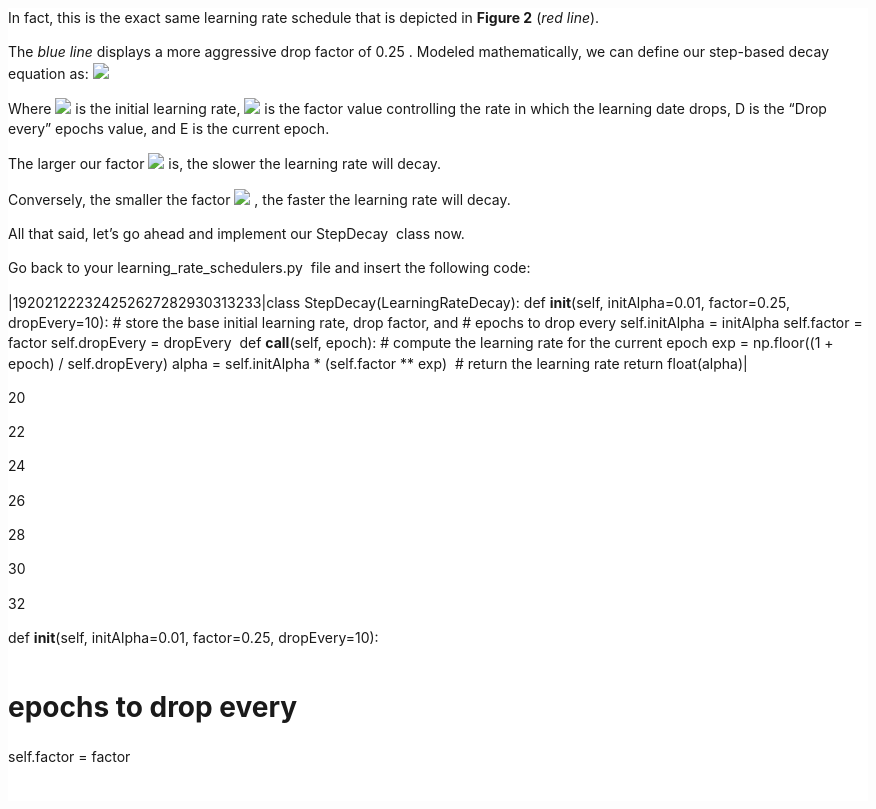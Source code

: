 In fact, this is the exact same learning rate schedule that is depicted in **Figure 2** (*red line*).

The *blue line* displays a more aggressive drop factor of 
0.25 . Modeled mathematically, we can define our step-based decay equation as:
![](https://www.pyimagesearch.com/wp-content/latex/ca1/ca18c58bc9dee3f4f17d728a5dcbd165-ffffff-000000-0.png)


Where ![](https://www.pyimagesearch.com/wp-content/latex/2cc/2ccfac25992e03e6c9adec3335f06ad5-ffffff-000000-0.png)
 is the initial learning rate, ![](https://www.pyimagesearch.com/wp-content/latex/800/800618943025315f869e4e1f09471012-ffffff-000000-0.png)
 is the factor value controlling the rate in which the learning date drops, D is the “Drop every” epochs value, and E is the current epoch.

The larger our factor ![](https://www.pyimagesearch.com/wp-content/latex/800/800618943025315f869e4e1f09471012-ffffff-000000-0.png)
 is, the slower the learning rate will decay.

Conversely, the smaller the factor ![](https://www.pyimagesearch.com/wp-content/latex/800/800618943025315f869e4e1f09471012-ffffff-000000-0.png)
, the faster the learning rate will decay.

All that said, let’s go ahead and implement our 
StepDecay  class now.

Go back to your 
learning_rate_schedulers.py  file and insert the following code:



|192021222324252627282930313233|class StepDecay(LearningRateDecay): def __init__(self, initAlpha=0.01, factor=0.25, dropEvery=10): # store the base initial learning rate, drop factor, and # epochs to drop every self.initAlpha = initAlpha self.factor = factor self.dropEvery = dropEvery  def __call__(self, epoch): # compute the learning rate for the current epoch exp = np.floor((1 + epoch) / self.dropEvery) alpha = self.initAlpha * (self.factor ** exp)  # return the learning rate return float(alpha)|

20


22


24


26


28


30


32


 def __init__(self, initAlpha=0.01, factor=0.25, dropEvery=10):

 # epochs to drop every

 self.factor = factor

 